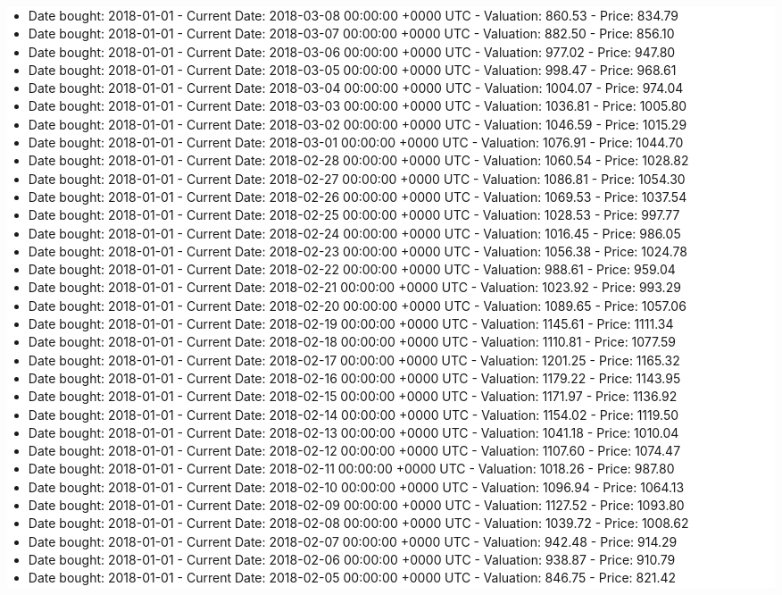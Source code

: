 * Date bought: 2018-01-01 - Current Date: 2018-03-08 00:00:00 +0000 UTC - Valuation: 860.53 - Price: 834.79 
* Date bought: 2018-01-01 - Current Date: 2018-03-07 00:00:00 +0000 UTC - Valuation: 882.50 - Price: 856.10 
* Date bought: 2018-01-01 - Current Date: 2018-03-06 00:00:00 +0000 UTC - Valuation: 977.02 - Price: 947.80 
* Date bought: 2018-01-01 - Current Date: 2018-03-05 00:00:00 +0000 UTC - Valuation: 998.47 - Price: 968.61 
* Date bought: 2018-01-01 - Current Date: 2018-03-04 00:00:00 +0000 UTC - Valuation: 1004.07 - Price: 974.04 
* Date bought: 2018-01-01 - Current Date: 2018-03-03 00:00:00 +0000 UTC - Valuation: 1036.81 - Price: 1005.80 
* Date bought: 2018-01-01 - Current Date: 2018-03-02 00:00:00 +0000 UTC - Valuation: 1046.59 - Price: 1015.29 
* Date bought: 2018-01-01 - Current Date: 2018-03-01 00:00:00 +0000 UTC - Valuation: 1076.91 - Price: 1044.70 
* Date bought: 2018-01-01 - Current Date: 2018-02-28 00:00:00 +0000 UTC - Valuation: 1060.54 - Price: 1028.82 
* Date bought: 2018-01-01 - Current Date: 2018-02-27 00:00:00 +0000 UTC - Valuation: 1086.81 - Price: 1054.30 
* Date bought: 2018-01-01 - Current Date: 2018-02-26 00:00:00 +0000 UTC - Valuation: 1069.53 - Price: 1037.54 
* Date bought: 2018-01-01 - Current Date: 2018-02-25 00:00:00 +0000 UTC - Valuation: 1028.53 - Price: 997.77 
* Date bought: 2018-01-01 - Current Date: 2018-02-24 00:00:00 +0000 UTC - Valuation: 1016.45 - Price: 986.05 
* Date bought: 2018-01-01 - Current Date: 2018-02-23 00:00:00 +0000 UTC - Valuation: 1056.38 - Price: 1024.78 
* Date bought: 2018-01-01 - Current Date: 2018-02-22 00:00:00 +0000 UTC - Valuation: 988.61 - Price: 959.04 
* Date bought: 2018-01-01 - Current Date: 2018-02-21 00:00:00 +0000 UTC - Valuation: 1023.92 - Price: 993.29 
* Date bought: 2018-01-01 - Current Date: 2018-02-20 00:00:00 +0000 UTC - Valuation: 1089.65 - Price: 1057.06 
* Date bought: 2018-01-01 - Current Date: 2018-02-19 00:00:00 +0000 UTC - Valuation: 1145.61 - Price: 1111.34 
* Date bought: 2018-01-01 - Current Date: 2018-02-18 00:00:00 +0000 UTC - Valuation: 1110.81 - Price: 1077.59 
* Date bought: 2018-01-01 - Current Date: 2018-02-17 00:00:00 +0000 UTC - Valuation: 1201.25 - Price: 1165.32 
* Date bought: 2018-01-01 - Current Date: 2018-02-16 00:00:00 +0000 UTC - Valuation: 1179.22 - Price: 1143.95 
* Date bought: 2018-01-01 - Current Date: 2018-02-15 00:00:00 +0000 UTC - Valuation: 1171.97 - Price: 1136.92 
* Date bought: 2018-01-01 - Current Date: 2018-02-14 00:00:00 +0000 UTC - Valuation: 1154.02 - Price: 1119.50 
* Date bought: 2018-01-01 - Current Date: 2018-02-13 00:00:00 +0000 UTC - Valuation: 1041.18 - Price: 1010.04 
* Date bought: 2018-01-01 - Current Date: 2018-02-12 00:00:00 +0000 UTC - Valuation: 1107.60 - Price: 1074.47 
* Date bought: 2018-01-01 - Current Date: 2018-02-11 00:00:00 +0000 UTC - Valuation: 1018.26 - Price: 987.80 
* Date bought: 2018-01-01 - Current Date: 2018-02-10 00:00:00 +0000 UTC - Valuation: 1096.94 - Price: 1064.13 
* Date bought: 2018-01-01 - Current Date: 2018-02-09 00:00:00 +0000 UTC - Valuation: 1127.52 - Price: 1093.80 
* Date bought: 2018-01-01 - Current Date: 2018-02-08 00:00:00 +0000 UTC - Valuation: 1039.72 - Price: 1008.62 
* Date bought: 2018-01-01 - Current Date: 2018-02-07 00:00:00 +0000 UTC - Valuation: 942.48 - Price: 914.29 
* Date bought: 2018-01-01 - Current Date: 2018-02-06 00:00:00 +0000 UTC - Valuation: 938.87 - Price: 910.79 
* Date bought: 2018-01-01 - Current Date: 2018-02-05 00:00:00 +0000 UTC - Valuation: 846.75 - Price: 821.42 